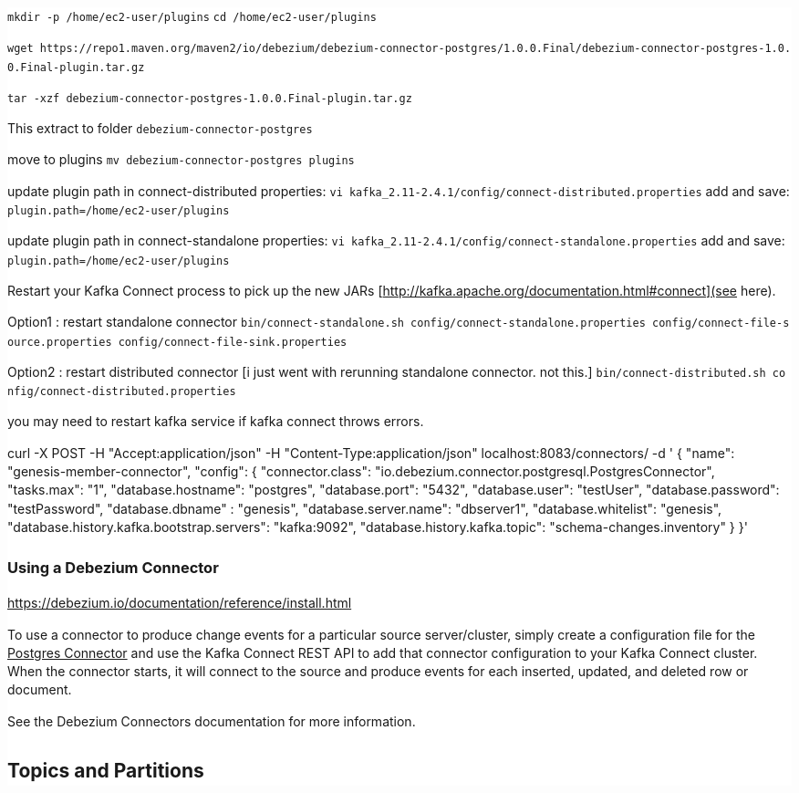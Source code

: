 `mkdir -p /home/ec2-user/plugins`
`cd /home/ec2-user/plugins`

`wget https://repo1.maven.org/maven2/io/debezium/debezium-connector-postgres/1.0.0.Final/debezium-connector-postgres-1.0.0.Final-plugin.tar.gz`

`tar -xzf debezium-connector-postgres-1.0.0.Final-plugin.tar.gz`

This extract to folder `debezium-connector-postgres`

move to plugins
`mv debezium-connector-postgres plugins`

update plugin path in connect-distributed properties:
`vi kafka_2.11-2.4.1/config/connect-distributed.properties`
add and save:
`plugin.path=/home/ec2-user/plugins`

update plugin path in connect-standalone properties:
`vi kafka_2.11-2.4.1/config/connect-standalone.properties`
add and save:
`plugin.path=/home/ec2-user/plugins`

Restart your Kafka Connect process to pick up the new JARs [http://kafka.apache.org/documentation.html#connect](see here).

Option1 : restart standalone connector
`bin/connect-standalone.sh config/connect-standalone.properties config/connect-file-source.properties config/connect-file-sink.properties`

Option2 : restart distributed connector [i just went with rerunning standalone connector. not this.]
`bin/connect-distributed.sh config/connect-distributed.properties`

you may need to restart kafka service if kafka connect throws errors.

curl -X POST -H "Accept:application/json" -H "Content-Type:application/json" localhost:8083/connectors/ -d ' { "name": "genesis-member-connector", "config": { "connector.class": "io.debezium.connector.postgresql.PostgresConnector", "tasks.max": "1", "database.hostname": "postgres", "database.port": "5432", "database.user": "testUser", "database.password": "testPassword", "database.dbname" : "genesis", "database.server.name": "dbserver1", "database.whitelist": "genesis", "database.history.kafka.bootstrap.servers": "kafka:9092", "database.history.kafka.topic": "schema-changes.inventory" } }'



### Using a Debezium Connector

https://debezium.io/documentation/reference/install.html

To use a connector to produce change events for a particular source server/cluster, simply create a configuration file for the [Postgres Connector]( https://debezium.io/documentation/reference/connectors/postgresql.html#deploying-a-connector) and use the Kafka Connect REST API to add that connector configuration to your Kafka Connect cluster. When the connector starts, it will connect to the source and produce events for each inserted, updated, and deleted row or document.

See the Debezium Connectors documentation for more information.

## Topics and Partitions
